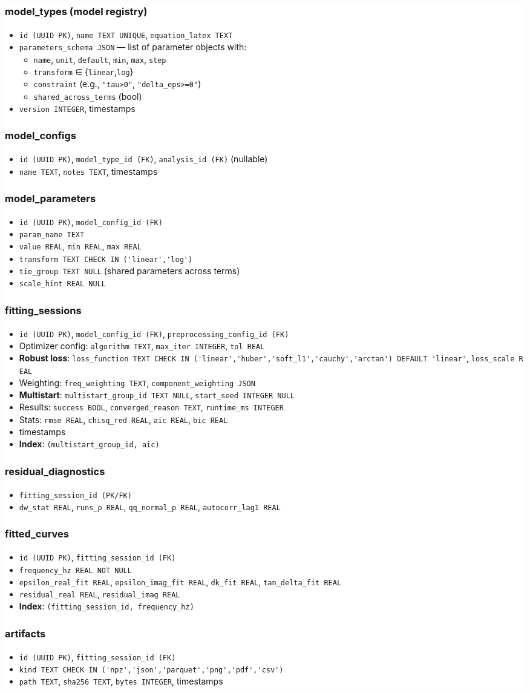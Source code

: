 ### model_types  (model registry)
- `id (UUID PK)`, `name TEXT UNIQUE`, `equation_latex TEXT`  
- `parameters_schema JSON` — list of parameter objects with:  
  - `name`, `unit`, `default`, `min`, `max`, `step`  
  - `transform` ∈ {`linear`,`log`}  
  - `constraint` (e.g., `"tau>0"`, `"delta_eps>=0"`)  
  - `shared_across_terms` (bool)  
- `version INTEGER`, timestamps

### model_configs
- `id (UUID PK)`, `model_type_id (FK)`, `analysis_id (FK)` (nullable)  
- `name TEXT`, `notes TEXT`, timestamps

### model_parameters
- `id (UUID PK)`, `model_config_id (FK)`  
- `param_name TEXT`  
- `value REAL`, `min REAL`, `max REAL`  
- `transform TEXT CHECK IN ('linear','log')`  
- `tie_group TEXT NULL`  (shared parameters across terms)  
- `scale_hint REAL NULL`

### fitting_sessions
- `id (UUID PK)`, `model_config_id (FK)`, `preprocessing_config_id (FK)`  
- Optimizer config: `algorithm TEXT`, `max_iter INTEGER`, `tol REAL`  
- **Robust loss**: `loss_function TEXT CHECK IN ('linear','huber','soft_l1','cauchy','arctan') DEFAULT 'linear'`, `loss_scale REAL`  
- Weighting: `freq_weighting TEXT`, `component_weighting JSON`  
- **Multistart**: `multistart_group_id TEXT NULL`, `start_seed INTEGER NULL`  
- Results: `success BOOL`, `converged_reason TEXT`, `runtime_ms INTEGER`  
- Stats: `rmse REAL`, `chisq_red REAL`, `aic REAL`, `bic REAL`  
- timestamps  
- **Index**: `(multistart_group_id, aic)`

### residual_diagnostics
- `fitting_session_id (PK/FK)`  
- `dw_stat REAL`, `runs_p REAL`, `qq_normal_p REAL`, `autocorr_lag1 REAL`

### fitted_curves
- `id (UUID PK)`, `fitting_session_id (FK)`  
- `frequency_hz REAL NOT NULL`  
- `epsilon_real_fit REAL`, `epsilon_imag_fit REAL`, `dk_fit REAL`, `tan_delta_fit REAL`  
- `residual_real REAL`, `residual_imag REAL`  
- **Index**: `(fitting_session_id, frequency_hz)`

### artifacts
- `id (UUID PK)`, `fitting_session_id (FK)`  
- `kind TEXT CHECK IN ('npz','json','parquet','png','pdf','csv')`  
- `path TEXT`, `sha256 TEXT`, `bytes INTEGER`, timestamps
